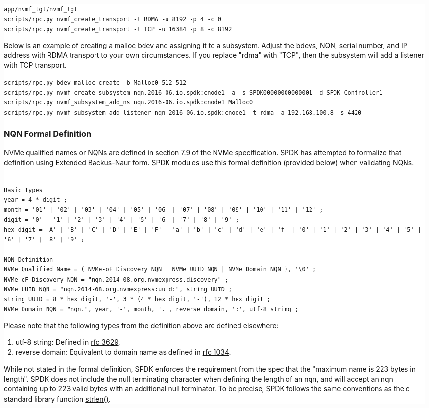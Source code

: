 ~~~{.sh}
app/nvmf_tgt/nvmf_tgt
scripts/rpc.py nvmf_create_transport -t RDMA -u 8192 -p 4 -c 0
scripts/rpc.py nvmf_create_transport -t TCP -u 16384 -p 8 -c 8192
~~~

Below is an example of creating a malloc bdev and assigning it to a subsystem. Adjust the bdevs,
NQN, serial number, and IP address with RDMA transport to your own circumstances. If you replace
"rdma" with "TCP", then the subsystem will add a listener with TCP transport.

~~~{.sh}
scripts/rpc.py bdev_malloc_create -b Malloc0 512 512
scripts/rpc.py nvmf_create_subsystem nqn.2016-06.io.spdk:cnode1 -a -s SPDK00000000000001 -d SPDK_Controller1
scripts/rpc.py nvmf_subsystem_add_ns nqn.2016-06.io.spdk:cnode1 Malloc0
scripts/rpc.py nvmf_subsystem_add_listener nqn.2016-06.io.spdk:cnode1 -t rdma -a 192.168.100.8 -s 4420
~~~

### NQN Formal Definition

NVMe qualified names or NQNs are defined in section 7.9 of the
[NVMe specification](http://nvmexpress.org/wp-content/uploads/NVM_Express_Revision_1.3.pdf). SPDK has attempted to
formalize that definition using [Extended Backus-Naur form](https://en.wikipedia.org/wiki/Extended_Backus%E2%80%93Naur_form).
SPDK modules use this formal definition (provided below) when validating NQNs.

~~~{.sh}

Basic Types
year = 4 * digit ;
month = '01' | '02' | '03' | '04' | '05' | '06' | '07' | '08' | '09' | '10' | '11' | '12' ;
digit = '0' | '1' | '2' | '3' | '4' | '5' | '6' | '7' | '8' | '9' ;
hex digit = 'A' | 'B' | 'C' | 'D' | 'E' | 'F' | 'a' | 'b' | 'c' | 'd' | 'e' | 'f' | '0' | '1' | '2' | '3' | '4' | '5' | '6' | '7' | '8' | '9' ;

NQN Definition
NVMe Qualified Name = ( NVMe-oF Discovery NQN | NVMe UUID NQN | NVMe Domain NQN ), '\0' ;
NVMe-oF Discovery NQN = "nqn.2014-08.org.nvmexpress.discovery" ;
NVMe UUID NQN = "nqn.2014-08.org.nvmexpress:uuid:", string UUID ;
string UUID = 8 * hex digit, '-', 3 * (4 * hex digit, '-'), 12 * hex digit ;
NVMe Domain NQN = "nqn.", year, '-', month, '.', reverse domain, ':', utf-8 string ;

~~~

Please note that the following types from the definition above are defined elsewhere:

1. utf-8 string: Defined in [rfc 3629](https://tools.ietf.org/html/rfc3629).
2. reverse domain: Equivalent to domain name as defined in [rfc 1034](https://tools.ietf.org/html/rfc1034).

While not stated in the formal definition, SPDK enforces the requirement from the spec that the
"maximum name is 223 bytes in length". SPDK does not include the null terminating character when
defining the length of an nqn, and will accept an nqn containing up to 223 valid bytes with an
additional null terminator. To be precise, SPDK follows the same conventions as the c standard
library function [strlen()](http://man7.org/linux/man-pages/man3/strlen.3.html).
